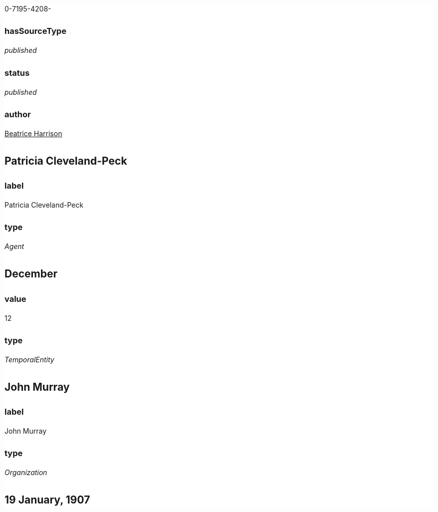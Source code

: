 0-7195-4208-

### hasSourceType


*published*

### status


*published*

### author


[Beatrice Harrison](#Beatrice-Harrison)

## Patricia Cleveland-Peck

### label


Patricia Cleveland-Peck

### type


*Agent*

## December

### value


12

### type


*TemporalEntity*

## John Murray

### label


John Murray

### type


*Organization*

## 19 January, 1907
